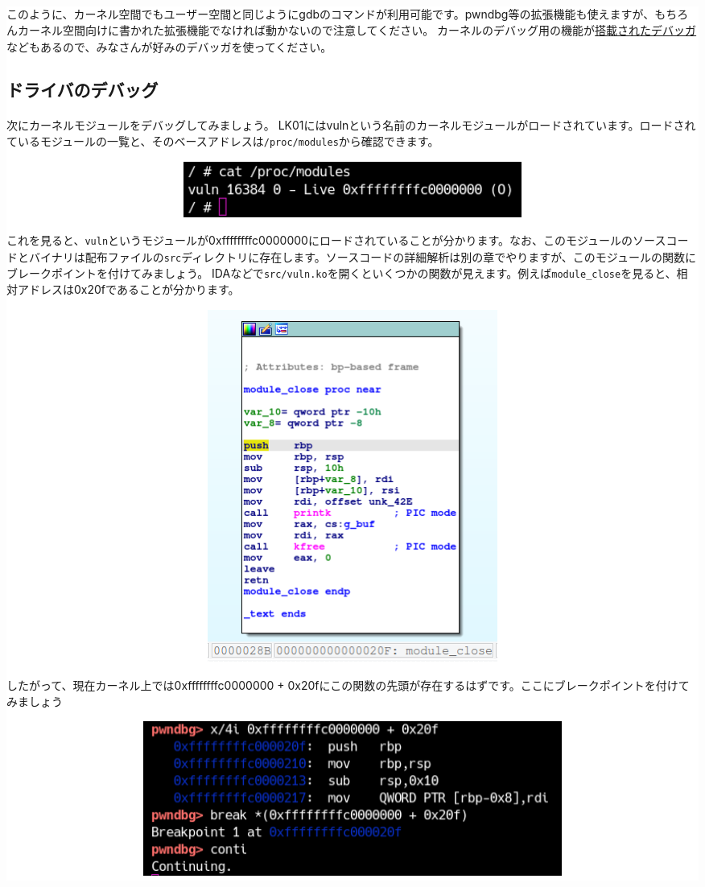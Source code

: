 このように、カーネル空間でもユーザー空間と同じようにgdbのコマンドが利用可能です。pwndbg等の拡張機能も使えますが、もちろんカーネル空間向けに書かれた拡張機能でなければ動かないので注意してください。
カーネルのデバッグ用の機能が[搭載されたデバッガ](https://github.com/bata24/gef)などもあるので、みなさんが好みのデバッガを使ってください。

## ドライバのデバッグ
次にカーネルモジュールをデバッグしてみましょう。
LK01にはvulnという名前のカーネルモジュールがロードされています。ロードされているモジュールの一覧と、そのベースアドレスは`/proc/modules`から確認できます。

<center>
  <img src="img/modules.png" alt="/proc/moudlesの中身" style="width:420px;">
</center>

これを見ると、`vuln`というモジュールが0xffffffffc0000000にロードされていることが分かります。なお、このモジュールのソースコードとバイナリは配布ファイルの`src`ディレクトリに存在します。ソースコードの詳細解析は別の章でやりますが、このモジュールの関数にブレークポイントを付けてみましょう。
IDAなどで`src/vuln.ko`を開くといくつかの関数が見えます。例えば`module_close`を見ると、相対アドレスは0x20fであることが分かります。

<center>
  <img src="img/module_close.png" alt="IDAで見たmodule_close関数" style="width:360px;">
</center>

したがって、現在カーネル上では0xffffffffc0000000 + 0x20fにこの関数の先頭が存在するはずです。ここにブレークポイントを付けてみましょう

<center>
  <img src="img/module_close_bp.png" alt="gdbでmodule_close関数にブレークポイントを付ける" style="width:520px;">
</center>
